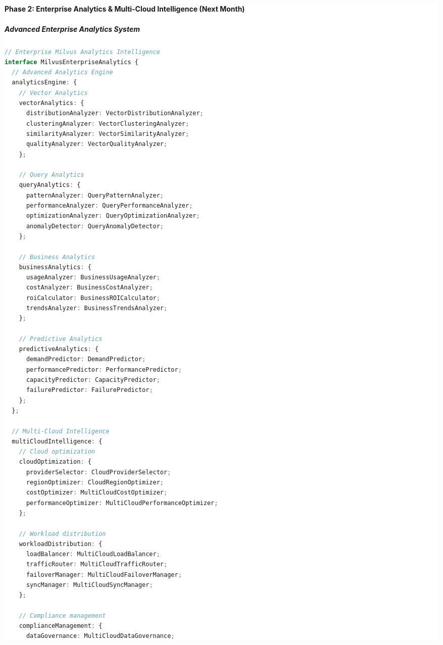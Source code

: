 #### **Phase 2: Enterprise Analytics & Multi-Cloud Intelligence (Next Month)**

##### **Advanced Enterprise Analytics System**
```typescript
// Enterprise Milvus Analytics Intelligence
interface MilvusEnterpriseAnalytics {
  // Advanced Analytics Engine
  analyticsEngine: {
    // Vector Analytics
    vectorAnalytics: {
      distributionAnalyzer: VectorDistributionAnalyzer;
      clusteringAnalyzer: VectorClusteringAnalyzer;
      similarityAnalyzer: VectorSimilarityAnalyzer;
      qualityAnalyzer: VectorQualityAnalyzer;
    };
    
    // Query Analytics
    queryAnalytics: {
      patternAnalyzer: QueryPatternAnalyzer;
      performanceAnalyzer: QueryPerformanceAnalyzer;
      optimizationAnalyzer: QueryOptimizationAnalyzer;
      anomalyDetector: QueryAnomalyDetector;
    };
    
    // Business Analytics
    businessAnalytics: {
      usageAnalyzer: BusinessUsageAnalyzer;
      costAnalyzer: BusinessCostAnalyzer;
      roiCalculator: BusinessROICalculator;
      trendsAnalyzer: BusinessTrendsAnalyzer;
    };
    
    // Predictive Analytics
    predictiveAnalytics: {
      demandPredictor: DemandPredictor;
      performancePredictor: PerformancePredictor;
      capacityPredictor: CapacityPredictor;
      failurePredictor: FailurePredictor;
    };
  };
  
  // Multi-Cloud Intelligence
  multiCloudIntelligence: {
    // Cloud optimization
    cloudOptimization: {
      providerSelector: CloudProviderSelector;
      regionOptimizer: CloudRegionOptimizer;
      costOptimizer: MultiCloudCostOptimizer;
      performanceOptimizer: MultiCloudPerformanceOptimizer;
    };
    
    // Workload distribution
    workloadDistribution: {
      loadBalancer: MultiCloudLoadBalancer;
      trafficRouter: MultiCloudTrafficRouter;
      failoverManager: MultiCloudFailoverManager;
      syncManager: MultiCloudSyncManager;
    };
    
    // Compliance management
    complianceManagement: {
      dataGovernance: MultiCloudDataGovernance;
```